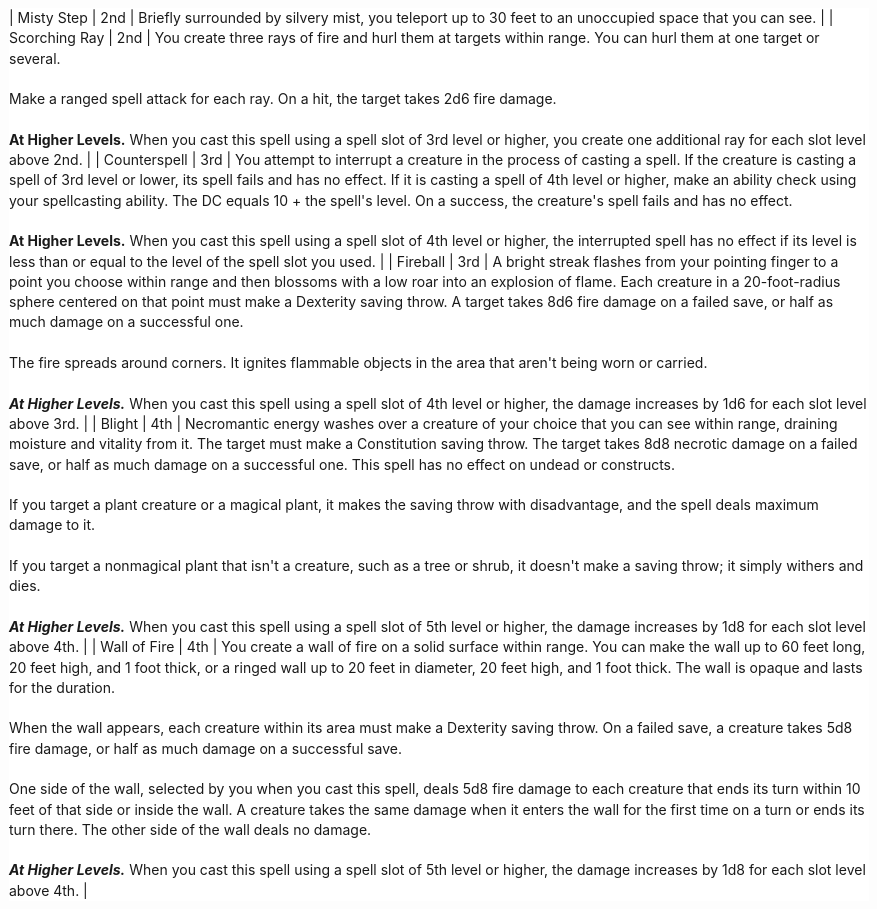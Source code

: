| Misty Step                | 2nd   | Briefly surrounded by silvery mist, you teleport up to 30 feet to an unoccupied space that you can see.                                                                                                                                                                                                                                                                                                                                                                                                                                                                                                                                                                                                                                                                                                                                                                                                                                                                   |
| Scorching Ray             | 2nd   | You create three rays of fire and hurl them at targets within range. You can hurl them at one target or several.<br><br>Make a ranged spell attack for each ray. On a hit, the target takes 2d6 fire damage.<br><br>**At Higher Levels.** When you cast this spell using a spell slot of 3rd level or higher, you create one additional ray for each slot level above 2nd.                                                                                                                                                                                                                                                                                                                                                                                                                                                                                                                                                                                                |
| Counterspell              | 3rd   | You attempt to interrupt a creature in the process of casting a spell. If the creature is casting a spell of 3rd level or lower, its spell fails and has no effect. If it is casting a spell of 4th level or higher, make an ability check using your spellcasting ability. The DC equals 10 + the spell's level. On a success, the creature's spell fails and has no effect.<br><br>**At Higher Levels.** When you cast this spell using a spell slot of 4th level or higher, the interrupted spell has no effect if its level is less than or equal to the level of the spell slot you used.                                                                                                                                                                                                                                                                                                                                                                            |
| Fireball                  | 3rd   | A bright streak flashes from your pointing finger to a point you choose within range and then blossoms with a low roar into an explosion of flame. Each creature in a 20-foot-radius sphere centered on that point must make a Dexterity saving throw. A target takes 8d6 fire damage on a failed save, or half as much damage on a successful one.<br><br>The fire spreads around corners. It ignites flammable objects in the area that aren't being worn or carried.<br><br>_**At Higher Levels.**_ When you cast this spell using a spell slot of 4th level or higher, the damage increases by 1d6 for each slot level above 3rd.                                                                                                                                                                                                                                                                                                                                     |
| Blight                    | 4th   | Necromantic energy washes over a creature of your choice that you can see within range, draining moisture and vitality from it. The target must make a Constitution saving throw. The target takes 8d8 necrotic damage on a failed save, or half as much damage on a successful one. This spell has no effect on undead or constructs.<br><br>If you target a plant creature or a magical plant, it makes the saving throw with disadvantage, and the spell deals maximum damage to it.<br><br>If you target a nonmagical plant that isn't a creature, such as a tree or shrub, it doesn't make a saving throw; it simply withers and dies.<br><br>_**At Higher Levels.**_ When you cast this spell using a spell slot of 5th level or higher, the damage increases by 1d8 for each slot level above 4th.                                                                                                                                                                 |
| Wall of Fire              | 4th   | You create a wall of fire on a solid surface within range. You can make the wall up to 60 feet long, 20 feet high, and 1 foot thick, or a ringed wall up to 20 feet in diameter, 20 feet high, and 1 foot thick. The wall is opaque and lasts for the duration.<br><br>When the wall appears, each creature within its area must make a Dexterity saving throw. On a failed save, a creature takes 5d8 fire damage, or half as much damage on a successful save.<br><br>One side of the wall, selected by you when you cast this spell, deals 5d8 fire damage to each creature that ends its turn within 10 feet of that side or inside the wall. A creature takes the same damage when it enters the wall for the first time on a turn or ends its turn there. The other side of the wall deals no damage.<br><br>_**At Higher Levels.**_ When you cast this spell using a spell slot of 5th level or higher, the damage increases by 1d8 for each slot level above 4th. |